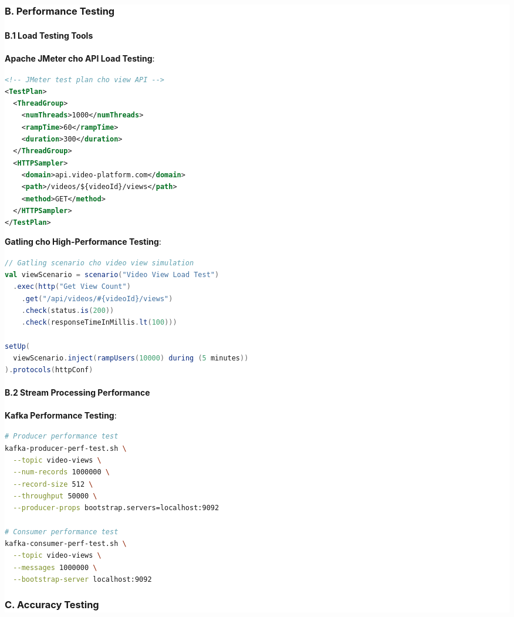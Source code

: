 ### B. Performance Testing

#### B.1 Load Testing Tools
**Apache JMeter cho API Load Testing**:
```xml
<!-- JMeter test plan cho view API -->
<TestPlan>
  <ThreadGroup>
    <numThreads>1000</numThreads>
    <rampTime>60</rampTime>
    <duration>300</duration>
  </ThreadGroup>
  <HTTPSampler>
    <domain>api.video-platform.com</domain>
    <path>/videos/${videoId}/views</path>
    <method>GET</method>
  </HTTPSampler>
</TestPlan>
```

**Gatling cho High-Performance Testing**:
```scala
// Gatling scenario cho video view simulation
val viewScenario = scenario("Video View Load Test")
  .exec(http("Get View Count")
    .get("/api/videos/#{videoId}/views")
    .check(status.is(200))
    .check(responseTimeInMillis.lt(100)))

setUp(
  viewScenario.inject(rampUsers(10000) during (5 minutes))
).protocols(httpConf)
```

#### B.2 Stream Processing Performance
**Kafka Performance Testing**:
```bash
# Producer performance test
kafka-producer-perf-test.sh \
  --topic video-views \
  --num-records 1000000 \
  --record-size 512 \
  --throughput 50000 \
  --producer-props bootstrap.servers=localhost:9092

# Consumer performance test  
kafka-consumer-perf-test.sh \
  --topic video-views \
  --messages 1000000 \
  --bootstrap-server localhost:9092
```

### C. Accuracy Testing
